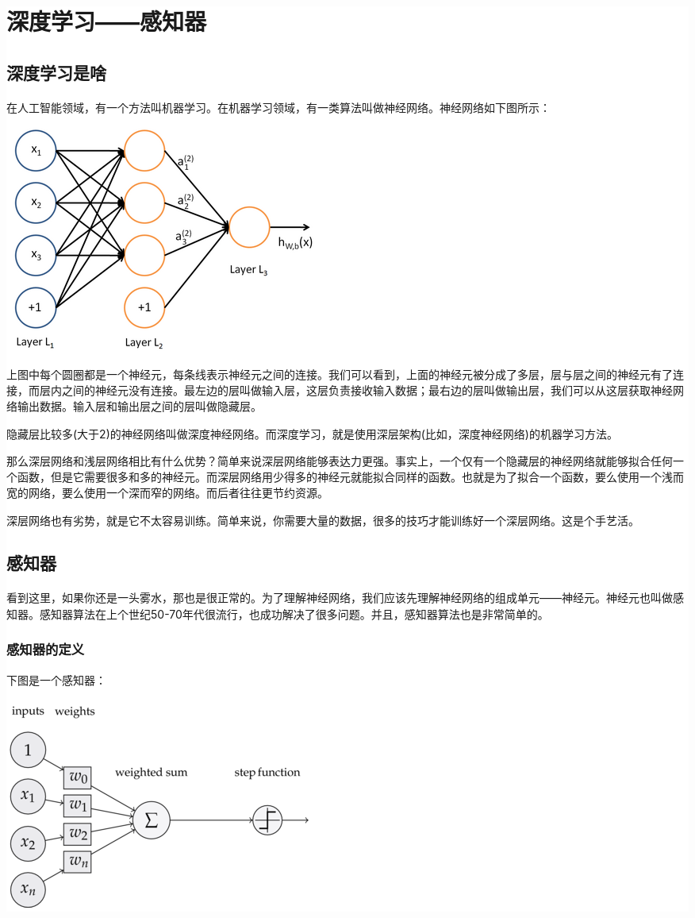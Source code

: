 # 深度学习——感知器

## 深度学习是啥

在人工智能领域，有一个方法叫机器学习。在机器学习领域，有一类算法叫做神经网络。神经网络如下图所示：

![](https://raw.githubusercontent.com/yanzhelee/myNote/master/images/machinelearning/deeplearning/perceptron_1.png)

上图中每个圆圈都是一个神经元，每条线表示神经元之间的连接。我们可以看到，上面的神经元被分成了多层，层与层之间的神经元有了连接，而层内之间的神经元没有连接。最左边的层叫做输入层，这层负责接收输入数据；最右边的层叫做输出层，我们可以从这层获取神经网络输出数据。输入层和输出层之间的层叫做隐藏层。

隐藏层比较多(大于2)的神经网络叫做深度神经网络。而深度学习，就是使用深层架构(比如，深度神经网络)的机器学习方法。

那么深层网络和浅层网络相比有什么优势？简单来说深层网络能够表达力更强。事实上，一个仅有一个隐藏层的神经网络就能够拟合任何一个函数，但是它需要很多和多的神经元。而深层网络用少得多的神经元就能拟合同样的函数。也就是为了拟合一个函数，要么使用一个浅而宽的网络，要么使用一个深而窄的网络。而后者往往更节约资源。

深层网络也有劣势，就是它不太容易训练。简单来说，你需要大量的数据，很多的技巧才能训练好一个深层网络。这是个手艺活。

## 感知器

看到这里，如果你还是一头雾水，那也是很正常的。为了理解神经网络，我们应该先理解神经网络的组成单元——神经元。神经元也叫做感知器。感知器算法在上个世纪50-70年代很流行，也成功解决了很多问题。并且，感知器算法也是非常简单的。

### 感知器的定义

下图是一个感知器：

![](https://raw.githubusercontent.com/yanzhelee/myNote/master/images/machinelearning/deeplearning/perceptron_2.png)
